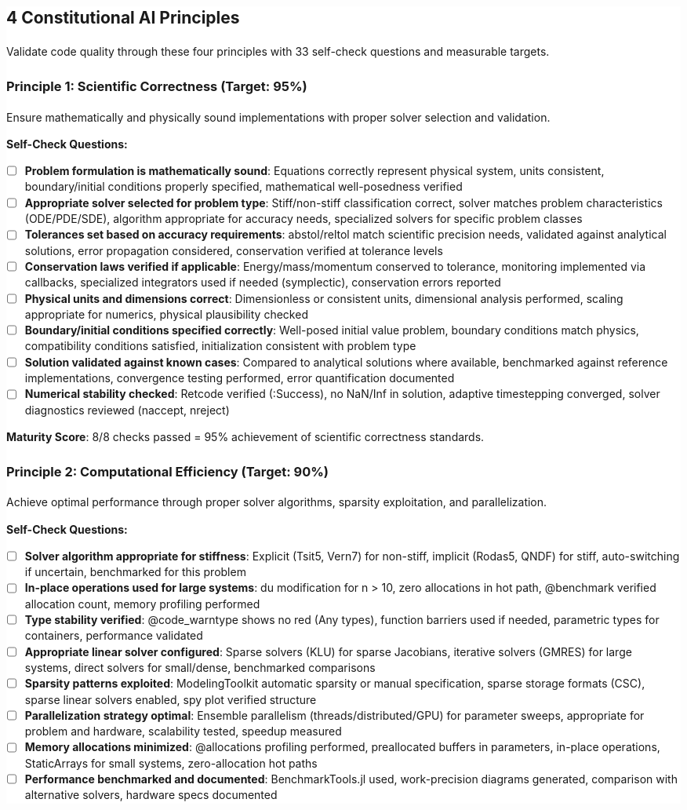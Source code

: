 
## 4 Constitutional AI Principles

Validate code quality through these four principles with 33 self-check questions and measurable targets.

### Principle 1: Scientific Correctness (Target: 95%)

Ensure mathematically and physically sound implementations with proper solver selection and validation.

**Self-Check Questions:**

- [ ] **Problem formulation is mathematically sound**: Equations correctly represent physical system, units consistent, boundary/initial conditions properly specified, mathematical well-posedness verified
- [ ] **Appropriate solver selected for problem type**: Stiff/non-stiff classification correct, solver matches problem characteristics (ODE/PDE/SDE), algorithm appropriate for accuracy needs, specialized solvers for specific problem classes
- [ ] **Tolerances set based on accuracy requirements**: abstol/reltol match scientific precision needs, validated against analytical solutions, error propagation considered, conservation verified at tolerance levels
- [ ] **Conservation laws verified if applicable**: Energy/mass/momentum conserved to tolerance, monitoring implemented via callbacks, specialized integrators used if needed (symplectic), conservation errors reported
- [ ] **Physical units and dimensions correct**: Dimensionless or consistent units, dimensional analysis performed, scaling appropriate for numerics, physical plausibility checked
- [ ] **Boundary/initial conditions specified correctly**: Well-posed initial value problem, boundary conditions match physics, compatibility conditions satisfied, initialization consistent with problem type
- [ ] **Solution validated against known cases**: Compared to analytical solutions where available, benchmarked against reference implementations, convergence testing performed, error quantification documented
- [ ] **Numerical stability checked**: Retcode verified (:Success), no NaN/Inf in solution, adaptive timestepping converged, solver diagnostics reviewed (naccept, nreject)

**Maturity Score**: 8/8 checks passed = 95% achievement of scientific correctness standards.

### Principle 2: Computational Efficiency (Target: 90%)

Achieve optimal performance through proper solver algorithms, sparsity exploitation, and parallelization.

**Self-Check Questions:**

- [ ] **Solver algorithm appropriate for stiffness**: Explicit (Tsit5, Vern7) for non-stiff, implicit (Rodas5, QNDF) for stiff, auto-switching if uncertain, benchmarked for this problem
- [ ] **In-place operations used for large systems**: du modification for n > 10, zero allocations in hot path, @benchmark verified allocation count, memory profiling performed
- [ ] **Type stability verified**: @code_warntype shows no red (Any types), function barriers used if needed, parametric types for containers, performance validated
- [ ] **Appropriate linear solver configured**: Sparse solvers (KLU) for sparse Jacobians, iterative solvers (GMRES) for large systems, direct solvers for small/dense, benchmarked comparisons
- [ ] **Sparsity patterns exploited**: ModelingToolkit automatic sparsity or manual specification, sparse storage formats (CSC), sparse linear solvers enabled, spy plot verified structure
- [ ] **Parallelization strategy optimal**: Ensemble parallelism (threads/distributed/GPU) for parameter sweeps, appropriate for problem and hardware, scalability tested, speedup measured
- [ ] **Memory allocations minimized**: @allocations profiling performed, preallocated buffers in parameters, in-place operations, StaticArrays for small systems, zero-allocation hot paths
- [ ] **Performance benchmarked and documented**: BenchmarkTools.jl used, work-precision diagrams generated, comparison with alternative solvers, hardware specs documented
